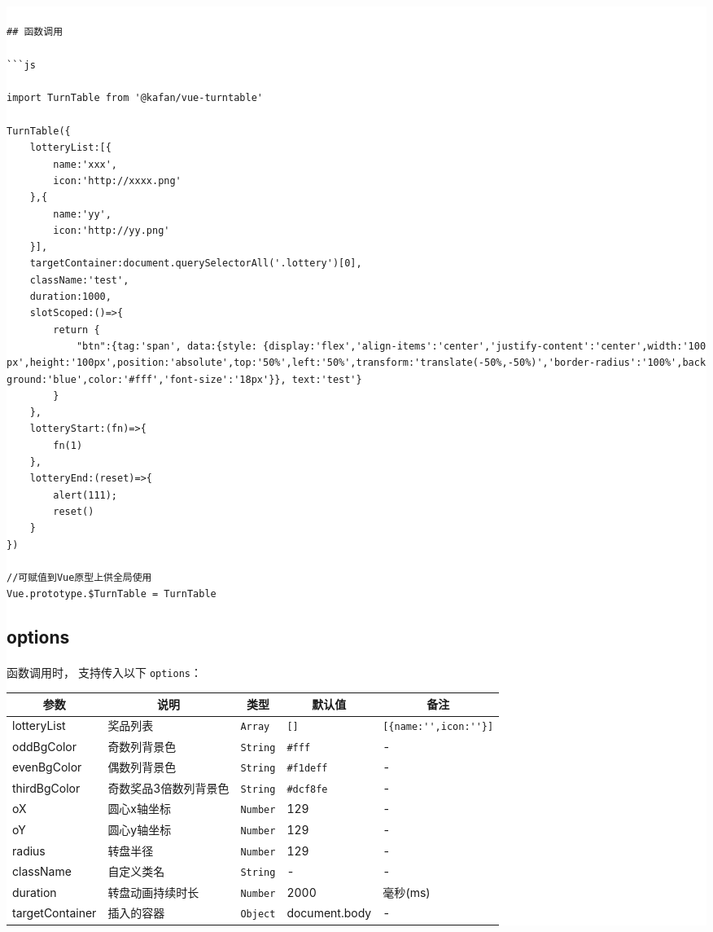```

## 函数调用

```js

import TurnTable from '@kafan/vue-turntable'

TurnTable({
    lotteryList:[{
        name:'xxx',
        icon:'http://xxxx.png'
    },{
        name:'yy',
        icon:'http://yy.png'
    }],
    targetContainer:document.querySelectorAll('.lottery')[0],
    className:'test',
    duration:1000,
    slotScoped:()=>{
        return {
            "btn":{tag:'span', data:{style: {display:'flex','align-items':'center','justify-content':'center',width:'100px',height:'100px',position:'absolute',top:'50%',left:'50%',transform:'translate(-50%,-50%)','border-radius':'100%',background:'blue',color:'#fff','font-size':'18px'}}, text:'test'}
        }
    },
    lotteryStart:(fn)=>{
        fn(1)
    },
    lotteryEnd:(reset)=>{
        alert(111);
        reset()
    }
})

//可赋值到Vue原型上供全局使用
Vue.prototype.$TurnTable = TurnTable

``` 

## options

函数调用时， 支持传入以下 `options`：

| 参数 | 说明 | 类型 | 默认值 | 备注 |
|------|------|------|------|------|
| lotteryList | 奖品列表 | `Array` | `[]` | `[{name:'',icon:''}]` |
| oddBgColor | 奇数列背景色 | `String` | `#fff` | - |
| evenBgColor | 偶数列背景色 | `String` | `#f1deff` | - |
| thirdBgColor | 奇数奖品3倍数列背景色 | `String` | `#dcf8fe` | - |
| oX | 圆心x轴坐标 | `Number` | 129 | - |
| oY | 圆心y轴坐标 | `Number` | 129 | - |
| radius | 转盘半径 | `Number` | 129 | - |
| className | 自定义类名 | `String` | - | - |
| duration | 转盘动画持续时长 | `Number` | 2000 | 毫秒(ms) |
| targetContainer | 插入的容器 | `Object` | document.body | - |